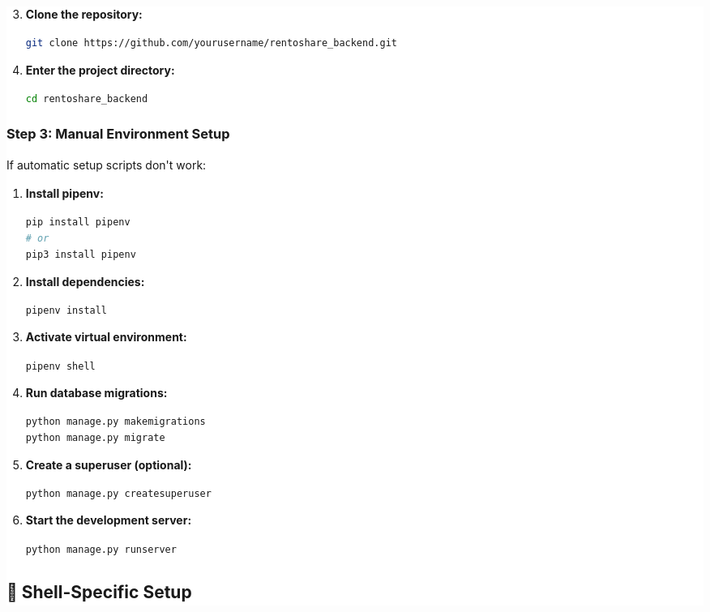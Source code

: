 3. **Clone the repository:**

    ```bash
    git clone https://github.com/yourusername/rentoshare_backend.git
    ```

4. **Enter the project directory:**
    ```bash
    cd rentoshare_backend
    ```

### Step 3: Manual Environment Setup

If automatic setup scripts don't work:

1. **Install pipenv:**

    ```bash
    pip install pipenv
    # or
    pip3 install pipenv
    ```

2. **Install dependencies:**

    ```bash
    pipenv install
    ```

3. **Activate virtual environment:**

    ```bash
    pipenv shell
    ```

4. **Run database migrations:**

    ```bash
    python manage.py makemigrations
    python manage.py migrate
    ```

5. **Create a superuser (optional):**

    ```bash
    python manage.py createsuperuser
    ```

6. **Start the development server:**
    ```bash
    python manage.py runserver
    ```

## 🐚 Shell-Specific Setup

